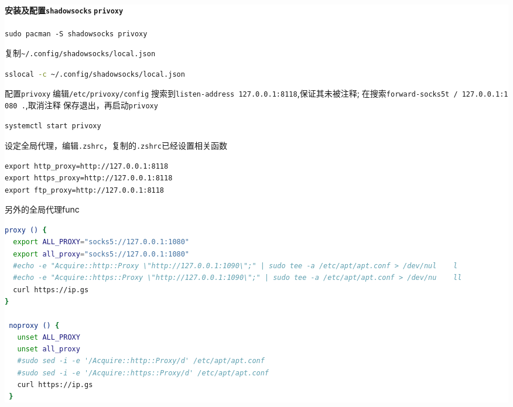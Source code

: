 #### 安装及配置`shadowsocks` `privoxy`
```
sudo pacman -S shadowsocks privoxy
```
复制`~/.config/shadowsocks/local.json`
```bash
sslocal -c ~/.config/shadowsocks/local.json

```
配置`privoxy` 编辑`/etc/privoxy/config`
搜索到`listen-address 127.0.0.1:8118`,保证其未被注释;
在搜索`forward-socks5t / 127.0.0.1:1080 .`,取消注释
保存退出，再启动`privoxy`
```
systemctl start privoxy
```
设定全局代理，编辑`.zshrc`，复制的`.zshrc`已经设置相关函数
```
export http_proxy=http://127.0.0.1:8118
export https_proxy=http://127.0.0.1:8118
export ftp_proxy=http://127.0.0.1:8118
```

另外的全局代理func

```bash
proxy () {
  export ALL_PROXY="socks5://127.0.0.1:1080"
  export all_proxy="socks5://127.0.0.1:1080"
  #echo -e "Acquire::http::Proxy \"http://127.0.0.1:1090\";" | sudo tee -a /etc/apt/apt.conf > /dev/nul    l
  #echo -e "Acquire::https::Proxy \"http://127.0.0.1:1090\";" | sudo tee -a /etc/apt/apt.conf > /dev/nu    ll
  curl https://ip.gs
}

 noproxy () {
   unset ALL_PROXY
   unset all_proxy
   #sudo sed -i -e '/Acquire::http::Proxy/d' /etc/apt/apt.conf
   #sudo sed -i -e '/Acquire::https::Proxy/d' /etc/apt/apt.conf
   curl https://ip.gs
 }
```

